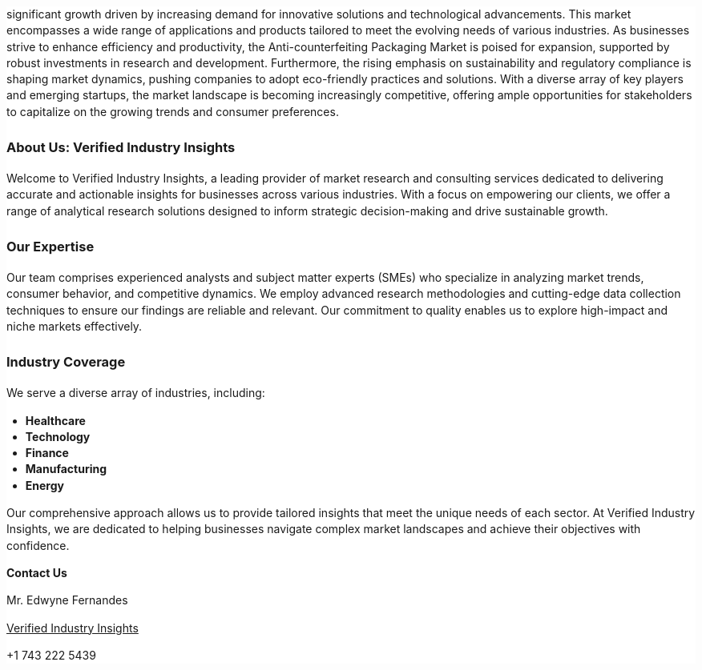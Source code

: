 significant growth driven by increasing demand for innovative solutions and technological advancements. This market encompasses a wide range of applications and products tailored to meet the evolving needs of various industries. As businesses strive to enhance efficiency and productivity, the Anti-counterfeiting Packaging Market is poised for expansion, supported by robust investments in research and development. Furthermore, the rising emphasis on sustainability and regulatory compliance is shaping market dynamics, pushing companies to adopt eco-friendly practices and solutions. With a diverse array of key players and emerging startups, the market landscape is becoming increasingly competitive, offering ample opportunities for stakeholders to capitalize on the growing trends and consumer preferences.</p><h3>About Us: Verified Industry Insights</h3><p>Welcome to Verified Industry Insights, a leading provider of market research and consulting services dedicated to delivering accurate and actionable insights for businesses across various industries. With a focus on empowering our clients, we offer a range of analytical research solutions designed to inform strategic decision-making and drive sustainable growth.</p><h3>Our Expertise</h3><p>Our team comprises experienced analysts and subject matter experts (SMEs) who specialize in analyzing market trends, consumer behavior, and competitive dynamics. We employ advanced research methodologies and cutting-edge data collection techniques to ensure our findings are reliable and relevant. Our commitment to quality enables us to explore high-impact and niche markets effectively.</p><h3>Industry Coverage</h3><p>We serve a diverse array of industries, including:</p><ul><li><strong>Healthcare</strong></li><li><strong>Technology</strong></li><li><strong>Finance</strong></li><li><strong>Manufacturing</strong></li><li><strong>Energy</strong></li></ul><p>Our comprehensive approach allows us to provide tailored insights that meet the unique needs of each sector. At Verified Industry Insights, we are dedicated to helping businesses navigate complex market landscapes and achieve their objectives with confidence.</p><p><strong>Contact Us</strong></p><p>Mr. Edwyne Fernandes</p><p><a href="https://www.verifiedindustryinsights.com/">Verified Industry Insights</a></p><p>+1 743 222 5439</p>

